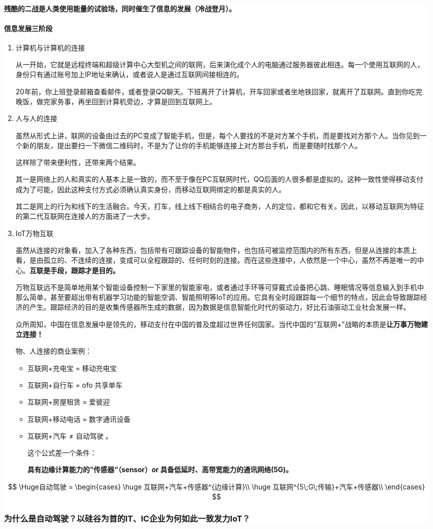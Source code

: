 __残酷的二战是人类使用能量的试验场，同时催生了信息的发展（冷战登月）。__

#### 信息发展三阶段

1. 计算机与计算机的连接

   从一开始，它就是远程终端和超级计算中心大型机之间的联网，后来演化成个人的电脑通过服务器彼此相连。每一个使用互联网的人，身份只有通过账号加上IP地址来确认，或者说人是通过互联网间接相连的。

   20年前，你上班登录邮箱查看邮件，或者登录QQ聊天。下班离开了计算机，开车回家或者坐地铁回家，就离开了互联网。直到你吃完晚饭，做完家务事，再坐回到计算机旁边，才算是回到互联网上。

2. 人与人的连接

   虽然从形式上讲，联网的设备由过去的PC变成了智能手机，但是，每个人要找的不是对方某个手机，而是要找对方那个人。当你见到一个新的朋友，提出要扫一下微信二维码时，不是为了让你的手机能够连接上对方那台手机，而是要随时找那个人。

   这样除了带来便利性，还带来两个结果。

   其一是网络上的人和真实的人基本上是一致的，而不至于像在PC互联网时代，QQ后面的人很多都是虚拟的。这种一致性使得移动支付成为了可能，因此这种支付方式必须确认真实身份，而移动互联网绑定的都是真实的人。

   其二是网上的行为和线下的生活融合。今天，打车，线上线下相结合的电子商务，人的定位，都和它有关。因此，以移动互联网为特征的第二代互联网在连接人的方面进了一大步。

3. IoT万物互联

   虽然从连接的对象看，加入了各种东西，包括带有可跟踪设备的智能物件，也包括可被监控范围内的所有东西，但是从连接的本质上看，是由孤立的、不连续的连接，变成可以全程跟踪的、任何时刻的连接。而在这些连接中，人依然是一个中心，虽然不再是唯一的中心。__互联是手段，跟踪才是目的。__

   万物互联远不是简单地用某个智能设备控制一下家里的智能家电，或者通过手环等可穿戴式设备把心跳、睡眠情况等信息输入到手机中那么简单，甚至要超出带有机器学习功能的智能空调、智能照明等IoT的应用。它具有全时段跟踪每一个细节的特点，因此会导致跟踪经济的产生。跟踪经济的目的是收集传感器所生成的数据，因为数据是信息智能化时代的驱动力，好比石油驱动工业社会发展一样。

   众所周知，中国在信息发展中是领先的，移动支付在中国的普及度超过世界任何国家。当代中国的“互联网+”战略的本质是**让万事万物建立连接！** 

   物、人连接的商业案例：

   - 互联网+充电宝 = 移动充电宝

   - 互联网+自行车 = ofo 共享单车

   - 互联网+房屋租赁 = 爱彼迎

   - 互联网+移动电话 = 数字通讯设备

     

   - 互联网+汽车$\ne​$自动驾驶 。

     这个公式差一个条件：

     **具有边缘计算能力的“传感器“（sensor）or 具备低延时、高带宽能力的通讯网络(5G)。**

   

$$
\Huge自动驾驶 =
\begin{cases}
\huge 互联网+汽车+传感器^{边缘计算}\\
\huge 互联网^{5\;G\;传输}+汽车+传感器\\
\end{cases}
$$





### 为什么是自动驾驶？以硅谷为首的IT、IC企业为何如此一致发力IoT？
